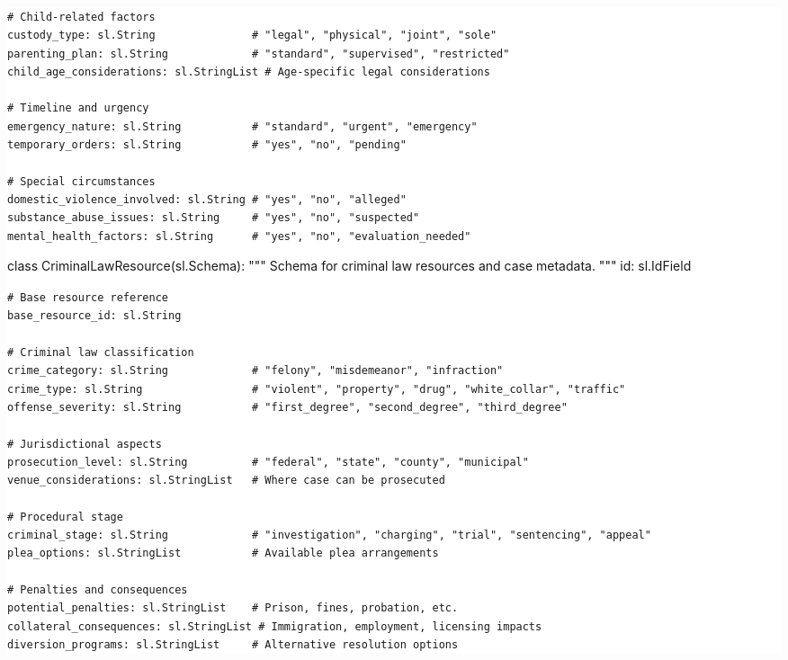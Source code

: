     # Child-related factors
    custody_type: sl.String               # "legal", "physical", "joint", "sole"
    parenting_plan: sl.String             # "standard", "supervised", "restricted"
    child_age_considerations: sl.StringList # Age-specific legal considerations
    
    # Timeline and urgency
    emergency_nature: sl.String           # "standard", "urgent", "emergency"
    temporary_orders: sl.String           # "yes", "no", "pending"
    
    # Special circumstances
    domestic_violence_involved: sl.String # "yes", "no", "alleged"
    substance_abuse_issues: sl.String     # "yes", "no", "suspected"
    mental_health_factors: sl.String      # "yes", "no", "evaluation_needed"

class CriminalLawResource(sl.Schema):
    """
    Schema for criminal law resources and case metadata.
    """
    id: sl.IdField
    
    # Base resource reference
    base_resource_id: sl.String
    
    # Criminal law classification
    crime_category: sl.String             # "felony", "misdemeanor", "infraction"
    crime_type: sl.String                 # "violent", "property", "drug", "white_collar", "traffic"
    offense_severity: sl.String           # "first_degree", "second_degree", "third_degree"
    
    # Jurisdictional aspects
    prosecution_level: sl.String          # "federal", "state", "county", "municipal"
    venue_considerations: sl.StringList   # Where case can be prosecuted
    
    # Procedural stage
    criminal_stage: sl.String             # "investigation", "charging", "trial", "sentencing", "appeal"
    plea_options: sl.StringList           # Available plea arrangements
    
    # Penalties and consequences
    potential_penalties: sl.StringList    # Prison, fines, probation, etc.
    collateral_consequences: sl.StringList # Immigration, employment, licensing impacts
    diversion_programs: sl.StringList     # Alternative resolution options
    
